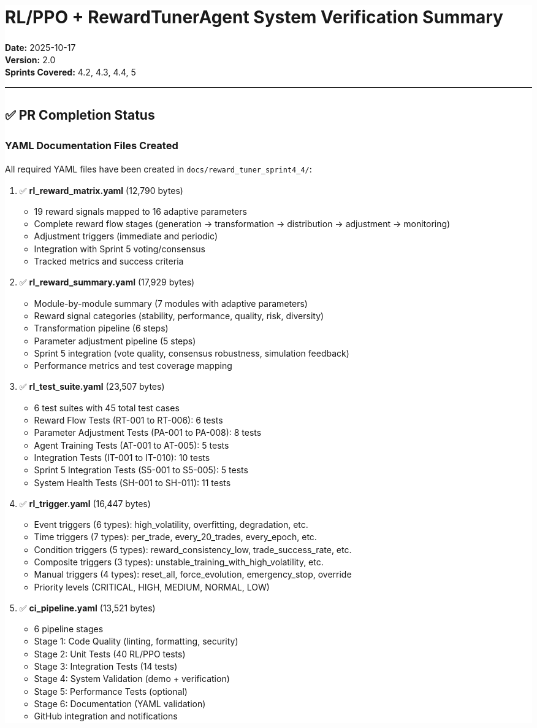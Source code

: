 # RL/PPO + RewardTunerAgent System Verification Summary

**Date:** 2025-10-17  
**Version:** 2.0  
**Sprints Covered:** 4.2, 4.3, 4.4, 5

---

## ✅ PR Completion Status

### YAML Documentation Files Created

All required YAML files have been created in `docs/reward_tuner_sprint4_4/`:

1. ✅ **rl_reward_matrix.yaml** (12,790 bytes)
   - 19 reward signals mapped to 16 adaptive parameters
   - Complete reward flow stages (generation → transformation → distribution → adjustment → monitoring)
   - Adjustment triggers (immediate and periodic)
   - Integration with Sprint 5 voting/consensus
   - Tracked metrics and success criteria

2. ✅ **rl_reward_summary.yaml** (17,929 bytes)
   - Module-by-module summary (7 modules with adaptive parameters)
   - Reward signal categories (stability, performance, quality, risk, diversity)
   - Transformation pipeline (6 steps)
   - Parameter adjustment pipeline (5 steps)
   - Sprint 5 integration (vote quality, consensus robustness, simulation feedback)
   - Performance metrics and test coverage mapping

3. ✅ **rl_test_suite.yaml** (23,507 bytes)
   - 6 test suites with 45 total test cases
   - Reward Flow Tests (RT-001 to RT-006): 6 tests
   - Parameter Adjustment Tests (PA-001 to PA-008): 8 tests
   - Agent Training Tests (AT-001 to AT-005): 5 tests
   - Integration Tests (IT-001 to IT-010): 10 tests
   - Sprint 5 Integration Tests (S5-001 to S5-005): 5 tests
   - System Health Tests (SH-001 to SH-011): 11 tests

4. ✅ **rl_trigger.yaml** (16,447 bytes)
   - Event triggers (6 types): high_volatility, overfitting, degradation, etc.
   - Time triggers (7 types): per_trade, every_20_trades, every_epoch, etc.
   - Condition triggers (5 types): reward_consistency_low, trade_success_rate, etc.
   - Composite triggers (3 types): unstable_training_with_high_volatility, etc.
   - Manual triggers (4 types): reset_all, force_evolution, emergency_stop, override
   - Priority levels (CRITICAL, HIGH, MEDIUM, NORMAL, LOW)

5. ✅ **ci_pipeline.yaml** (13,521 bytes)
   - 6 pipeline stages
   - Stage 1: Code Quality (linting, formatting, security)
   - Stage 2: Unit Tests (40 RL/PPO tests)
   - Stage 3: Integration Tests (14 tests)
   - Stage 4: System Validation (demo + verification)
   - Stage 5: Performance Tests (optional)
   - Stage 6: Documentation (YAML validation)
   - GitHub integration and notifications
